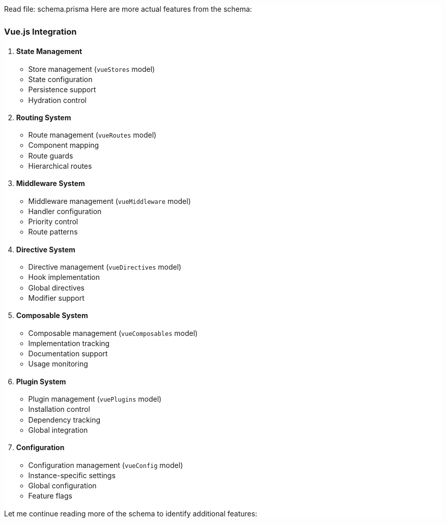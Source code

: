 Read file: schema.prisma
Here are more actual features from the schema:

### Vue.js Integration
1. **State Management**
   - Store management (`vueStores` model)
   - State configuration
   - Persistence support
   - Hydration control

2. **Routing System**
   - Route management (`vueRoutes` model)
   - Component mapping
   - Route guards
   - Hierarchical routes

3. **Middleware System**
   - Middleware management (`vueMiddleware` model)
   - Handler configuration
   - Priority control
   - Route patterns

4. **Directive System**
   - Directive management (`vueDirectives` model)
   - Hook implementation
   - Global directives
   - Modifier support

5. **Composable System**
   - Composable management (`vueComposables` model)
   - Implementation tracking
   - Documentation support
   - Usage monitoring

6. **Plugin System**
   - Plugin management (`vuePlugins` model)
   - Installation control
   - Dependency tracking
   - Global integration

7. **Configuration**
   - Configuration management (`vueConfig` model)
   - Instance-specific settings
   - Global configuration
   - Feature flags

Let me continue reading more of the schema to identify additional features:











